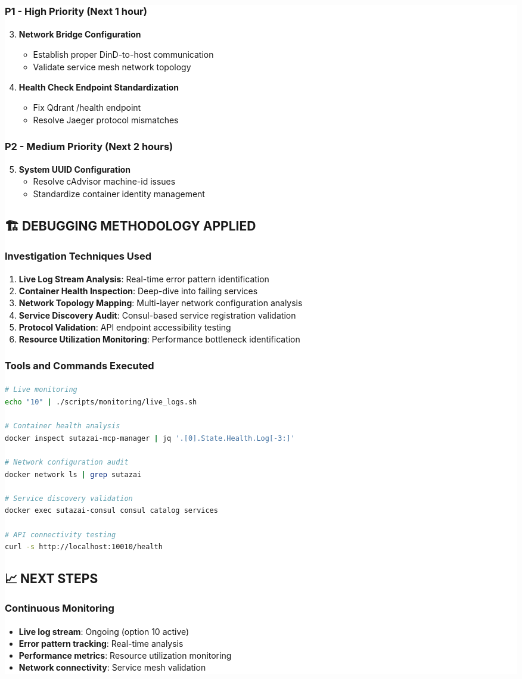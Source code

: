 ### P1 - High Priority (Next 1 hour)
3. **Network Bridge Configuration**
   - Establish proper DinD-to-host communication
   - Validate service mesh network topology

4. **Health Check Endpoint Standardization**
   - Fix Qdrant /health endpoint
   - Resolve Jaeger protocol mismatches

### P2 - Medium Priority (Next 2 hours)
5. **System UUID Configuration**
   - Resolve cAdvisor machine-id issues
   - Standardize container identity management

## 🏗️ DEBUGGING METHODOLOGY APPLIED

### Investigation Techniques Used
1. **Live Log Stream Analysis**: Real-time error pattern identification
2. **Container Health Inspection**: Deep-dive into failing services
3. **Network Topology Mapping**: Multi-layer network configuration analysis
4. **Service Discovery Audit**: Consul-based service registration validation
5. **Protocol Validation**: API endpoint accessibility testing
6. **Resource Utilization Monitoring**: Performance bottleneck identification

### Tools and Commands Executed
```bash
# Live monitoring
echo "10" | ./scripts/monitoring/live_logs.sh

# Container health analysis
docker inspect sutazai-mcp-manager | jq '.[0].State.Health.Log[-3:]'

# Network configuration audit
docker network ls | grep sutazai

# Service discovery validation
docker exec sutazai-consul consul catalog services

# API connectivity testing
curl -s http://localhost:10010/health
```

## 📈 NEXT STEPS

### Continuous Monitoring
- **Live log stream**: Ongoing (option 10 active)
- **Error pattern tracking**: Real-time analysis
- **Performance metrics**: Resource utilization monitoring
- **Network connectivity**: Service mesh validation
